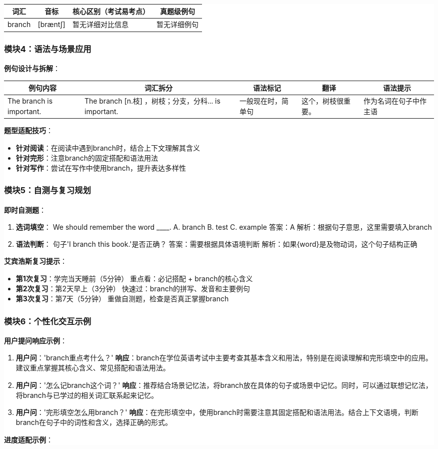 | 词汇 | 音标 | 核心区别（考试易考点） | 真题级例句 |
|------|------|-------------------------|------------|
| branch | [bræntʃ] | 暂无详细对比信息 | 暂无详细例句 |

### 模块4：语法与场景应用

**例句设计与拆解**：

| 例句内容 | 词汇拆分 | 语法标记 | 翻译 | 语法提示 |
|---------|---------|---------|------|---------|
| The branch is important. | The branch [n.枝] ，树枝；分支，分科... is important. | 一般现在时，简单句 | 这个，树枝很重要。 | 作为名词在句子中作主语 |

**题型适配技巧**：
- **针对阅读**：在阅读中遇到branch时，结合上下文理解其含义
- **针对完形**：注意branch的固定搭配和语法用法
- **针对写作**：尝试在写作中使用branch，提升表达多样性

### 模块5：自测与复习规划

**即时自测题**：

1. **选词填空**：
   We should remember the word ____.
   A. branch  B. test  C. example
   答案：A
   解析：根据句子意思，这里需要填入branch

2. **语法判断**：
   句子'I branch this book.'是否正确？
   答案：需要根据具体语境判断
   解析：如果{word}是及物动词，这个句子结构正确

**艾宾浩斯复习提示**：
- **第1次复习**：学完当天睡前（5分钟）
  重点看：必记搭配 + branch的核心含义
- **第2次复习**：第2天早上（3分钟）
  快速过：branch的拼写、发音和主要例句
- **第3次复习**：第7天（5分钟）
  重做自测题，检查是否真正掌握branch

### 模块6：个性化交互示例

**用户提问响应示例**：

1. **用户问**：'branch重点考什么？'
   **响应**：branch在学位英语考试中主要考查其基本含义和用法，特别是在阅读理解和完形填空中的应用。建议重点掌握其核心含义、常见搭配和语法用法。

2. **用户问**：'怎么记branch这个词？'
   **响应**：推荐结合场景记忆法，将branch放在具体的句子或场景中记忆。同时，可以通过联想记忆法，将branch与已学过的相关词汇联系起来记忆。

3. **用户问**：'完形填空怎么用branch？'
   **响应**：在完形填空中，使用branch时需要注意其固定搭配和语法用法。结合上下文语境，判断branch在句子中的词性和含义，选择正确的形式。

**进度适配示例**：
